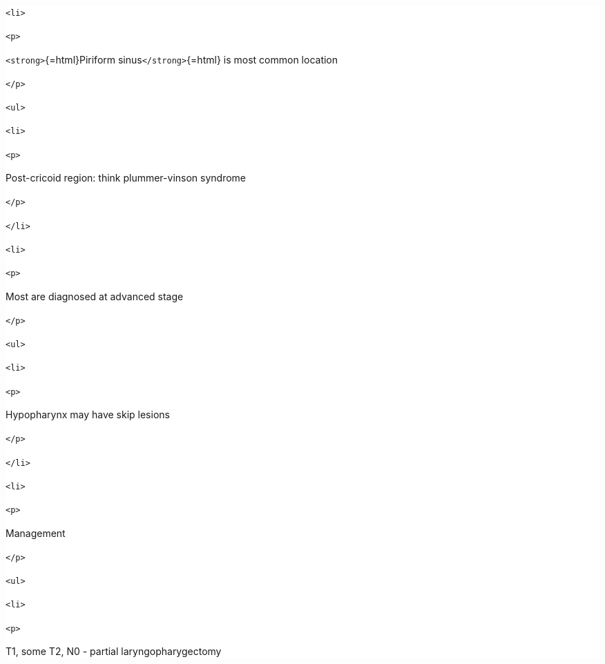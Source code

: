 ```{=html}
<li>
```
```{=html}
<p>
```
`<strong>`{=html}Piriform sinus`</strong>`{=html} is most common location
```{=html}
</p>
```
```{=html}
<ul>
```
```{=html}
<li>
```
```{=html}
<p>
```
Post-cricoid region: think plummer-vinson syndrome
```{=html}
</p>
```
```{=html}
</li>
```
```{=html}
<li>
```
```{=html}
<p>
```
Most are diagnosed at advanced stage
```{=html}
</p>
```
```{=html}
<ul>
```
```{=html}
<li>
```
```{=html}
<p>
```
Hypopharynx may have skip lesions
```{=html}
</p>
```
```{=html}
</li>
```
```{=html}
<li>
```
```{=html}
<p>
```
Management
```{=html}
</p>
```
```{=html}
<ul>
```
```{=html}
<li>
```
```{=html}
<p>
```
T1, some T2, N0 - partial laryngopharygectomy
```{=html}
```